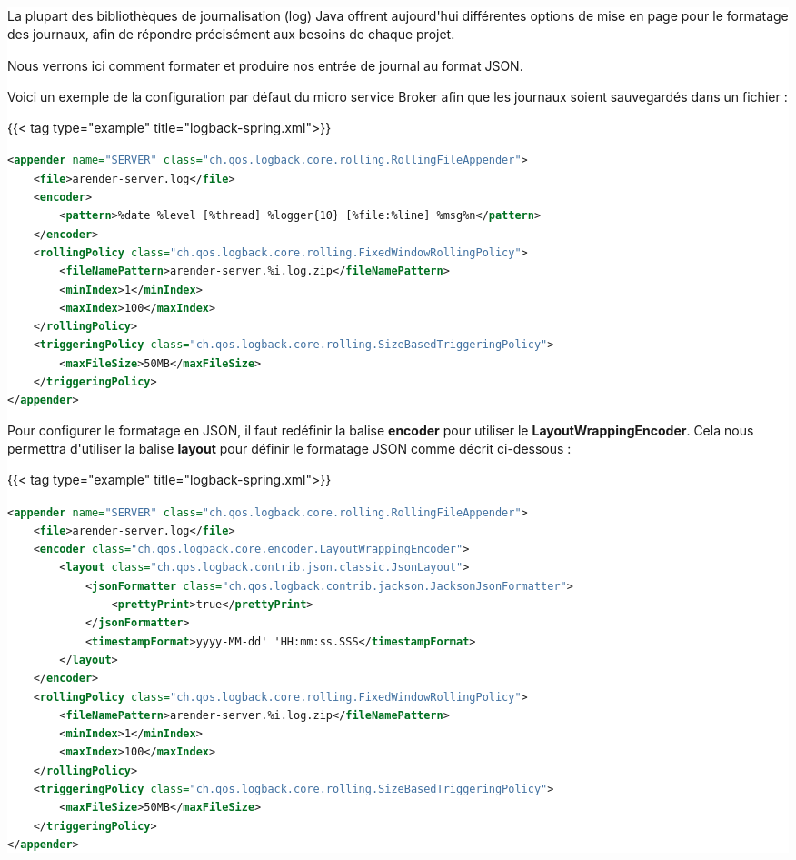 La plupart des bibliothèques de journalisation (log) Java offrent aujourd'hui différentes options de mise en page pour le formatage des journaux, afin de répondre précisément aux besoins de chaque projet.

Nous verrons ici comment formater et produire nos entrée de journal au format JSON.

Voici un exemple de la configuration par défaut du micro service Broker afin que les journaux soient sauvegardés dans un fichier :

{{< tag type="example" title="logback-spring.xml">}}

```xml
<appender name="SERVER" class="ch.qos.logback.core.rolling.RollingFileAppender">
    <file>arender-server.log</file>
    <encoder>
        <pattern>%date %level [%thread] %logger{10} [%file:%line] %msg%n</pattern>
    </encoder>
    <rollingPolicy class="ch.qos.logback.core.rolling.FixedWindowRollingPolicy">
        <fileNamePattern>arender-server.%i.log.zip</fileNamePattern>
        <minIndex>1</minIndex>
        <maxIndex>100</maxIndex>
    </rollingPolicy>
    <triggeringPolicy class="ch.qos.logback.core.rolling.SizeBasedTriggeringPolicy">
        <maxFileSize>50MB</maxFileSize>
    </triggeringPolicy>
</appender>
```



Pour configurer le formatage en JSON, il faut redéfinir la balise **encoder** pour utiliser le **LayoutWrappingEncoder**.
Cela nous permettra d'utiliser la balise **layout** pour définir le formatage JSON comme décrit ci-dessous :

 {{< tag type="example" title="logback-spring.xml">}}

```xml
<appender name="SERVER" class="ch.qos.logback.core.rolling.RollingFileAppender">
    <file>arender-server.log</file>
    <encoder class="ch.qos.logback.core.encoder.LayoutWrappingEncoder">
        <layout class="ch.qos.logback.contrib.json.classic.JsonLayout">
            <jsonFormatter class="ch.qos.logback.contrib.jackson.JacksonJsonFormatter">
                <prettyPrint>true</prettyPrint>
            </jsonFormatter>
            <timestampFormat>yyyy-MM-dd' 'HH:mm:ss.SSS</timestampFormat>
        </layout>
    </encoder>
    <rollingPolicy class="ch.qos.logback.core.rolling.FixedWindowRollingPolicy">
        <fileNamePattern>arender-server.%i.log.zip</fileNamePattern>
        <minIndex>1</minIndex>
        <maxIndex>100</maxIndex>
    </rollingPolicy>
    <triggeringPolicy class="ch.qos.logback.core.rolling.SizeBasedTriggeringPolicy">
        <maxFileSize>50MB</maxFileSize>
    </triggeringPolicy>
</appender>
```
